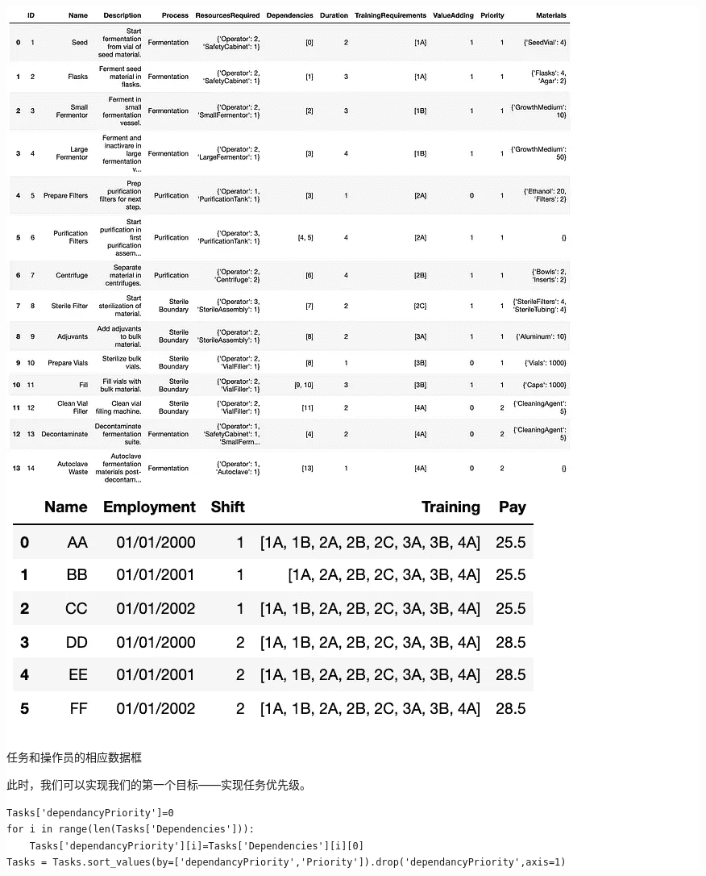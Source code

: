 ![](img/c21426c70059b8e791777d25854a25ff.png)![](img/164c425977b01fa6c3e03e4025f505a6.png)

任务和操作员的相应数据框

此时，我们可以实现我们的第一个目标——实现任务优先级。

```
Tasks['dependancyPriority']=0
for i in range(len(Tasks['Dependencies'])):
    Tasks['dependancyPriority'][i]=Tasks['Dependencies'][i][0]
Tasks = Tasks.sort_values(by=['dependancyPriority','Priority']).drop('dependancyPriority',axis=1)
```
